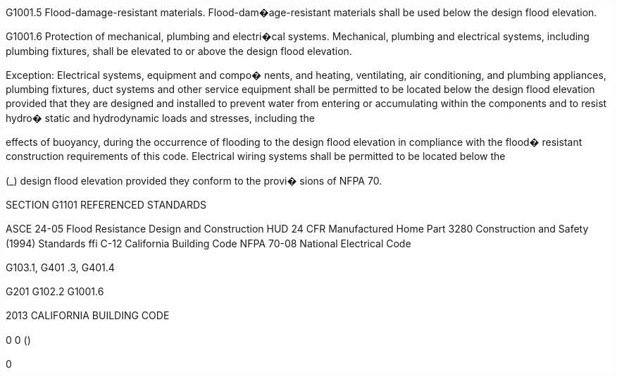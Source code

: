 

G1001.5 Flood-damage-resistant materials. Flood-dam�age-resistant materials shall be used below the design flood elevation.


G1001.6 Protection of mechanical, plumbing and electri�cal systems. Mechanical, plumbing and electrical systems, including plumbing fixtures, shall be elevated to or above the design flood elevation.

Exception: Electrical systems, equipment and compo�
nents, and heating, ventilating, air conditioning, and
plumbing appliances, plumbing fixtures, duct systems and
other service equipment shall be permitted to be located
below the design flood elevation provided that they are
designed and installed to prevent water from entering or
accumulating within the components and to resist hydro�
static and hydrodynamic loads and stresses, including the

effects of buoyancy, during the occurrence of flooding to
the design flood elevation in compliance with the flood�
resistant construction requirements of this code. Electrical
wiring systems shall be permitted to be located below the


(_)
design flood elevation provided they conform to the provi�
sions of NFPA 70.
















SECTION G1101
REFERENCED STANDARDS


ASCE 24-05  Flood Resistance Design
and Construction
HUD 24 CFR  Manufactured Home
Part 3280  Construction and Safety
(1994)  Standards
ffi C-12  California Building Code
NFPA 70-08  National Electrical Code



G103.1,
G401 .3,
G401.4

G201
G102.2
G1001.6







2013 CALIFORNIA BUILDING CODE


0
0
()

0

